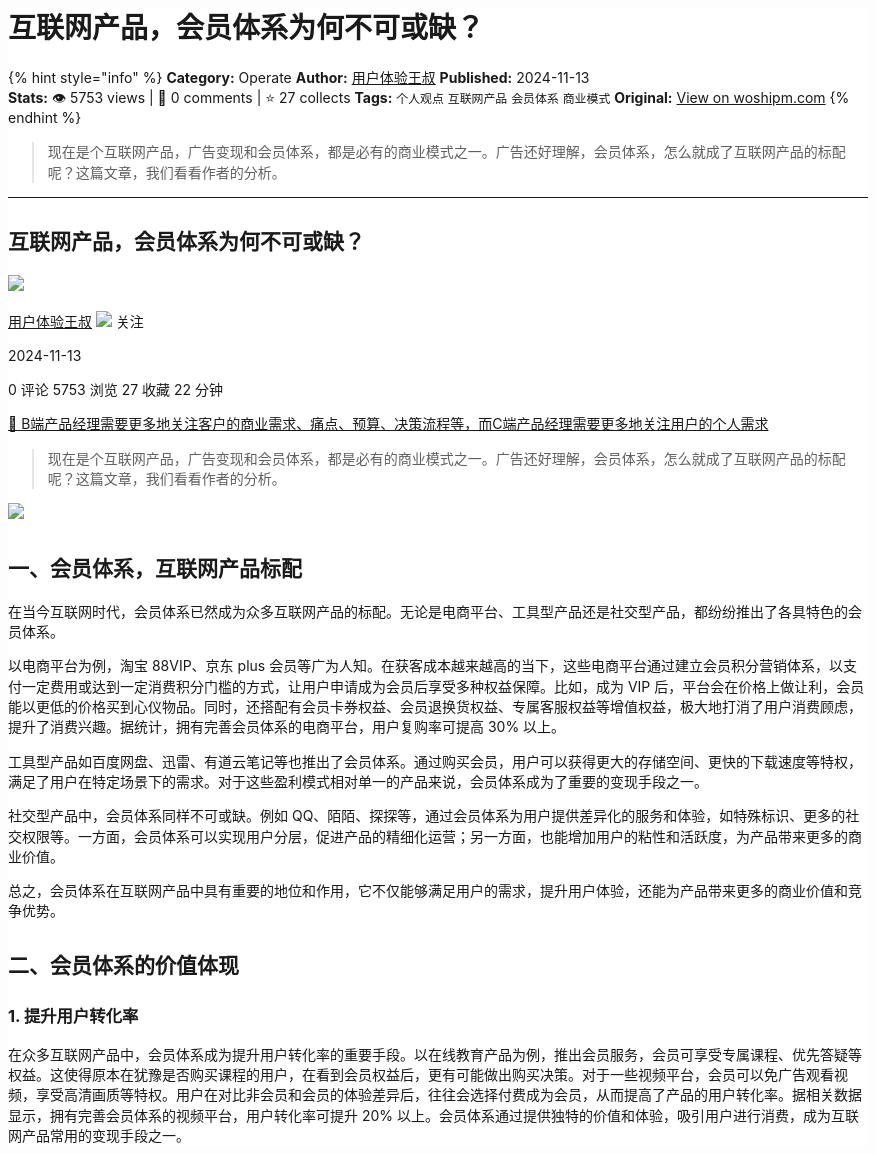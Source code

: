 # 互联网产品，会员体系为何不可或缺？
{% hint style="info" %}
**Category:** Operate
**Author:** [用户体验王叔](https://www.woshipm.com/u/829325)
**Published:** 2024-11-13  
**Stats:** 👁️ 5753 views | 💬 0 comments | ⭐ 27 collects
**Tags:** `个人观点` `互联网产品` `会员体系` `商业模式`
**Original:** [View on woshipm.com](https://www.woshipm.com/operate/6140112.html)
{% endhint %}
> 现在是个互联网产品，广告变现和会员体系，都是必有的商业模式之一。广告还好理解，会员体系，怎么就成了互联网产品的标配呢？这篇文章，我们看看作者的分析。

---

## 互联网产品，会员体系为何不可或缺？

[![](https://image.woshipm.com/wp-files/2022/09/cb5DkYdJOqQDdYiaMLLD.jpg!/both/72x72)](https://www.woshipm.com/u/829325)

[用户体验王叔](https://www.woshipm.com/u/829325) ![](https://static.woshipm.com/tag/1101_1@2x.png) 关注

2024-11-13

0 评论 5753 浏览 27 收藏 22 分钟

[🔗 B端产品经理需要更多地关注客户的商业需求、痛点、预算、决策流程等，而C端产品经理需要更多地关注用户的个人需求](https://ke.qidianla.com/courses/bcpm)

> 现在是个互联网产品，广告变现和会员体系，都是必有的商业模式之一。广告还好理解，会员体系，怎么就成了互联网产品的标配呢？这篇文章，我们看看作者的分析。

![](https://image.woshipm.com/2023/04/14/89a4b554-da9e-11ed-9b82-00163e0b5ff3.png)

## 一、会员体系，互联网产品标配

在当今互联网时代，会员体系已然成为众多互联网产品的标配。无论是电商平台、工具型产品还是社交型产品，都纷纷推出了各具特色的会员体系。

以电商平台为例，淘宝 88VIP、京东 plus 会员等广为人知。在获客成本越来越高的当下，这些电商平台通过建立会员积分营销体系，以支付一定费用或达到一定消费积分门槛的方式，让用户申请成为会员后享受多种权益保障。比如，成为 VIP 后，平台会在价格上做让利，会员能以更低的价格买到心仪物品。同时，还搭配有会员卡券权益、会员退换货权益、专属客服权益等增值权益，极大地打消了用户消费顾虑，提升了消费兴趣。据统计，拥有完善会员体系的电商平台，用户复购率可提高 30% 以上。

工具型产品如百度网盘、迅雷、有道云笔记等也推出了会员体系。通过购买会员，用户可以获得更大的存储空间、更快的下载速度等特权，满足了用户在特定场景下的需求。对于这些盈利模式相对单一的产品来说，会员体系成为了重要的变现手段之一。

社交型产品中，会员体系同样不可或缺。例如 QQ、陌陌、探探等，通过会员体系为用户提供差异化的服务和体验，如特殊标识、更多的社交权限等。一方面，会员体系可以实现用户分层，促进产品的精细化运营；另一方面，也能增加用户的粘性和活跃度，为产品带来更多的商业价值。

总之，会员体系在互联网产品中具有重要的地位和作用，它不仅能够满足用户的需求，提升用户体验，还能为产品带来更多的商业价值和竞争优势。

## 二、会员体系的价值体现

### 1\. 提升用户转化率

在众多互联网产品中，会员体系成为提升用户转化率的重要手段。以在线教育产品为例，推出会员服务，会员可享受专属课程、优先答疑等权益。这使得原本在犹豫是否购买课程的用户，在看到会员权益后，更有可能做出购买决策。对于一些视频平台，会员可以免广告观看视频，享受高清画质等特权。用户在对比非会员和会员的体验差异后，往往会选择付费成为会员，从而提高了产品的用户转化率。据相关数据显示，拥有完善会员体系的视频平台，用户转化率可提升 20% 以上。会员体系通过提供独特的价值和体验，吸引用户进行消费，成为互联网产品常用的变现手段之一。
